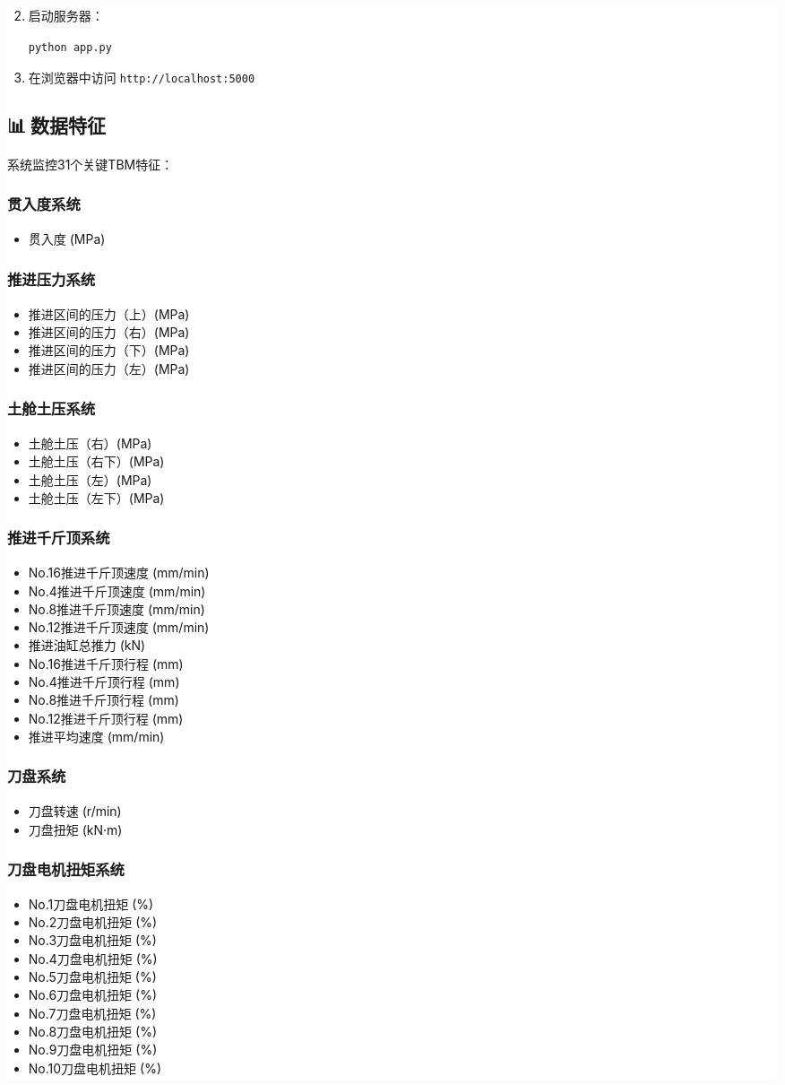 2. 启动服务器：
   ```bash
   python app.py
   ```

3. 在浏览器中访问 `http://localhost:5000`

## 📊 数据特征

系统监控31个关键TBM特征：

### 贯入度系统
- 贯入度 (MPa)

### 推进压力系统
- 推进区间的压力（上）(MPa)
- 推进区间的压力（右）(MPa)
- 推进区间的压力（下）(MPa)
- 推进区间的压力（左）(MPa)

### 土舱土压系统
- 土舱土压（右）(MPa)
- 土舱土压（右下）(MPa)
- 土舱土压（左）(MPa)
- 土舱土压（左下）(MPa)

### 推进千斤顶系统
- No.16推进千斤顶速度 (mm/min)
- No.4推进千斤顶速度 (mm/min)
- No.8推进千斤顶速度 (mm/min)
- No.12推进千斤顶速度 (mm/min)
- 推进油缸总推力 (kN)
- No.16推进千斤顶行程 (mm)
- No.4推进千斤顶行程 (mm)
- No.8推进千斤顶行程 (mm)
- No.12推进千斤顶行程 (mm)
- 推进平均速度 (mm/min)

### 刀盘系统
- 刀盘转速 (r/min)
- 刀盘扭矩 (kN·m)

### 刀盘电机扭矩系统
- No.1刀盘电机扭矩 (%)
- No.2刀盘电机扭矩 (%)
- No.3刀盘电机扭矩 (%)
- No.4刀盘电机扭矩 (%)
- No.5刀盘电机扭矩 (%)
- No.6刀盘电机扭矩 (%)
- No.7刀盘电机扭矩 (%)
- No.8刀盘电机扭矩 (%)
- No.9刀盘电机扭矩 (%)
- No.10刀盘电机扭矩 (%)
